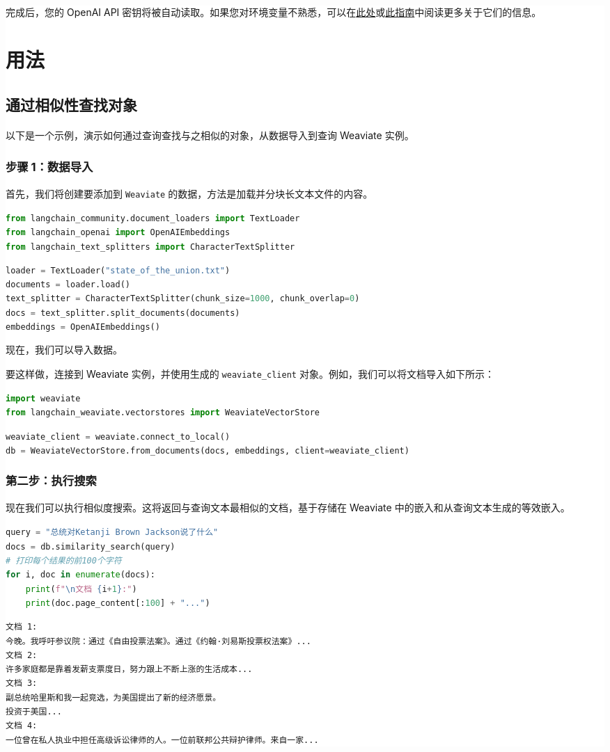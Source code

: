 完成后，您的 OpenAI API 密钥将被自动读取。如果您对环境变量不熟悉，可以在[此处](https://docs.python.org/3/library/os.html#os.environ)或[此指南](https://www.twilio.com/en-us/blog/environment-variables-python)中阅读更多关于它们的信息。

# 用法

## 通过相似性查找对象

以下是一个示例，演示如何通过查询查找与之相似的对象，从数据导入到查询 Weaviate 实例。

### 步骤 1：数据导入

首先，我们将创建要添加到 `Weaviate` 的数据，方法是加载并分块长文本文件的内容。

```python
from langchain_community.document_loaders import TextLoader
from langchain_openai import OpenAIEmbeddings
from langchain_text_splitters import CharacterTextSplitter
```

```python
loader = TextLoader("state_of_the_union.txt")
documents = loader.load()
text_splitter = CharacterTextSplitter(chunk_size=1000, chunk_overlap=0)
docs = text_splitter.split_documents(documents)
embeddings = OpenAIEmbeddings()
```

现在，我们可以导入数据。

要这样做，连接到 Weaviate 实例，并使用生成的 `weaviate_client` 对象。例如，我们可以将文档导入如下所示：

```python
import weaviate
from langchain_weaviate.vectorstores import WeaviateVectorStore
```

```python
weaviate_client = weaviate.connect_to_local()
db = WeaviateVectorStore.from_documents(docs, embeddings, client=weaviate_client)
```

### 第二步：执行搜索

现在我们可以执行相似度搜索。这将返回与查询文本最相似的文档，基于存储在 Weaviate 中的嵌入和从查询文本生成的等效嵌入。

```python
query = "总统对Ketanji Brown Jackson说了什么"
docs = db.similarity_search(query)
# 打印每个结果的前100个字符
for i, doc in enumerate(docs):
    print(f"\n文档 {i+1}:")
    print(doc.page_content[:100] + "...")
```

```output
文档 1:
今晚。我呼吁参议院：通过《自由投票法案》。通过《约翰·刘易斯投票权法案》...
文档 2:
许多家庭都是靠着发薪支票度日，努力跟上不断上涨的生活成本...
文档 3:
副总统哈里斯和我一起竞选，为美国提出了新的经济愿景。
投资于美国...
文档 4:
一位曾在私人执业中担任高级诉讼律师的人。一位前联邦公共辩护律师。来自一家...
```
